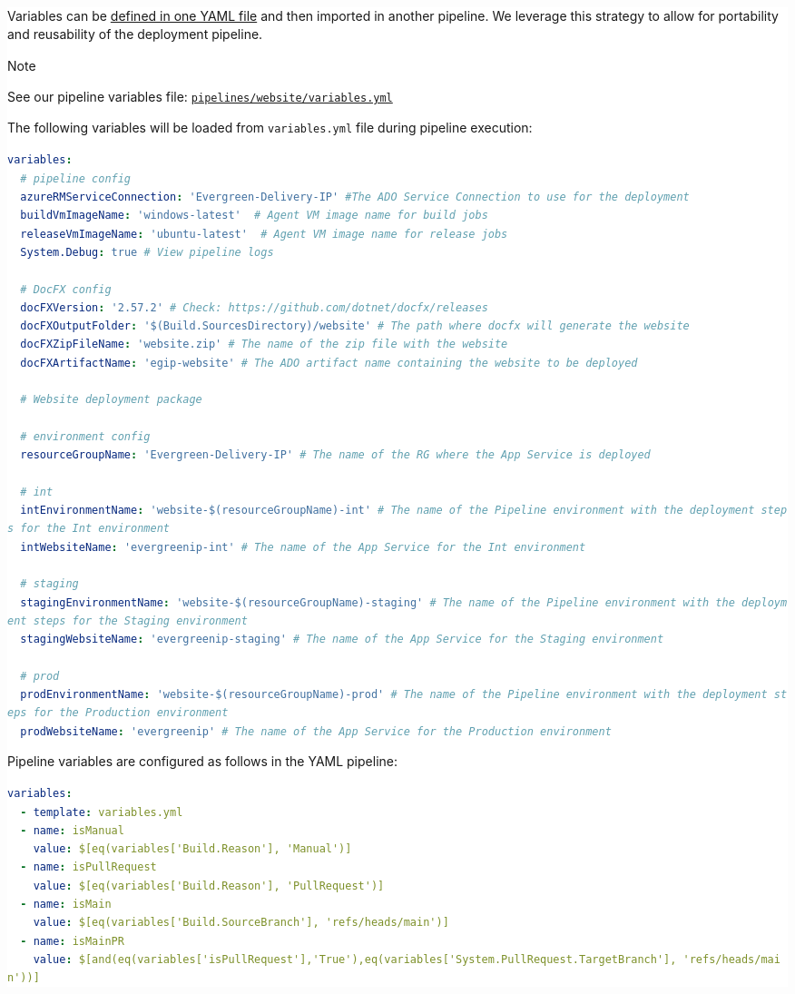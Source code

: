Variables can be [defined in one YAML file](https://docs.microsoft.com/en-us/azure/devops/pipelines/process/templates?view=azure-devops#variable-reuse) and then imported in another pipeline. We leverage this strategy to allow for portability and reusability of the deployment pipeline.

> [!NOTE]
> See our pipeline variables file: [`pipelines/website/variables.yml`](https://dev.azure.com/evergreen-delivery-ip/_git/docs?path=%2Fpipelines%2Fwebsite%2Fvariables.yml)

The following variables will be loaded from `variables.yml` file during pipeline execution:

```YAML
variables:
  # pipeline config
  azureRMServiceConnection: 'Evergreen-Delivery-IP' #The ADO Service Connection to use for the deployment
  buildVmImageName: 'windows-latest'  # Agent VM image name for build jobs
  releaseVmImageName: 'ubuntu-latest'  # Agent VM image name for release jobs
  System.Debug: true # View pipeline logs

  # DocFX config
  docFXVersion: '2.57.2' # Check: https://github.com/dotnet/docfx/releases
  docFXOutputFolder: '$(Build.SourcesDirectory)/website' # The path where docfx will generate the website
  docFXZipFileName: 'website.zip' # The name of the zip file with the website
  docFXArtifactName: 'egip-website' # The ADO artifact name containing the website to be deployed

  # Website deployment package
  
  # environment config
  resourceGroupName: 'Evergreen-Delivery-IP' # The name of the RG where the App Service is deployed

  # int
  intEnvironmentName: 'website-$(resourceGroupName)-int' # The name of the Pipeline environment with the deployment steps for the Int environment
  intWebsiteName: 'evergreenip-int' # The name of the App Service for the Int environment

  # staging
  stagingEnvironmentName: 'website-$(resourceGroupName)-staging' # The name of the Pipeline environment with the deployment steps for the Staging environment
  stagingWebsiteName: 'evergreenip-staging' # The name of the App Service for the Staging environment

  # prod
  prodEnvironmentName: 'website-$(resourceGroupName)-prod' # The name of the Pipeline environment with the deployment steps for the Production environment
  prodWebsiteName: 'evergreenip' # The name of the App Service for the Production environment
```

Pipeline variables are configured as follows in the YAML pipeline:

```YAML
variables:
  - template: variables.yml
  - name: isManual
    value: $[eq(variables['Build.Reason'], 'Manual')]
  - name: isPullRequest
    value: $[eq(variables['Build.Reason'], 'PullRequest')]
  - name: isMain
    value: $[eq(variables['Build.SourceBranch'], 'refs/heads/main')]
  - name: isMainPR
    value: $[and(eq(variables['isPullRequest'],'True'),eq(variables['System.PullRequest.TargetBranch'], 'refs/heads/main'))]
```
